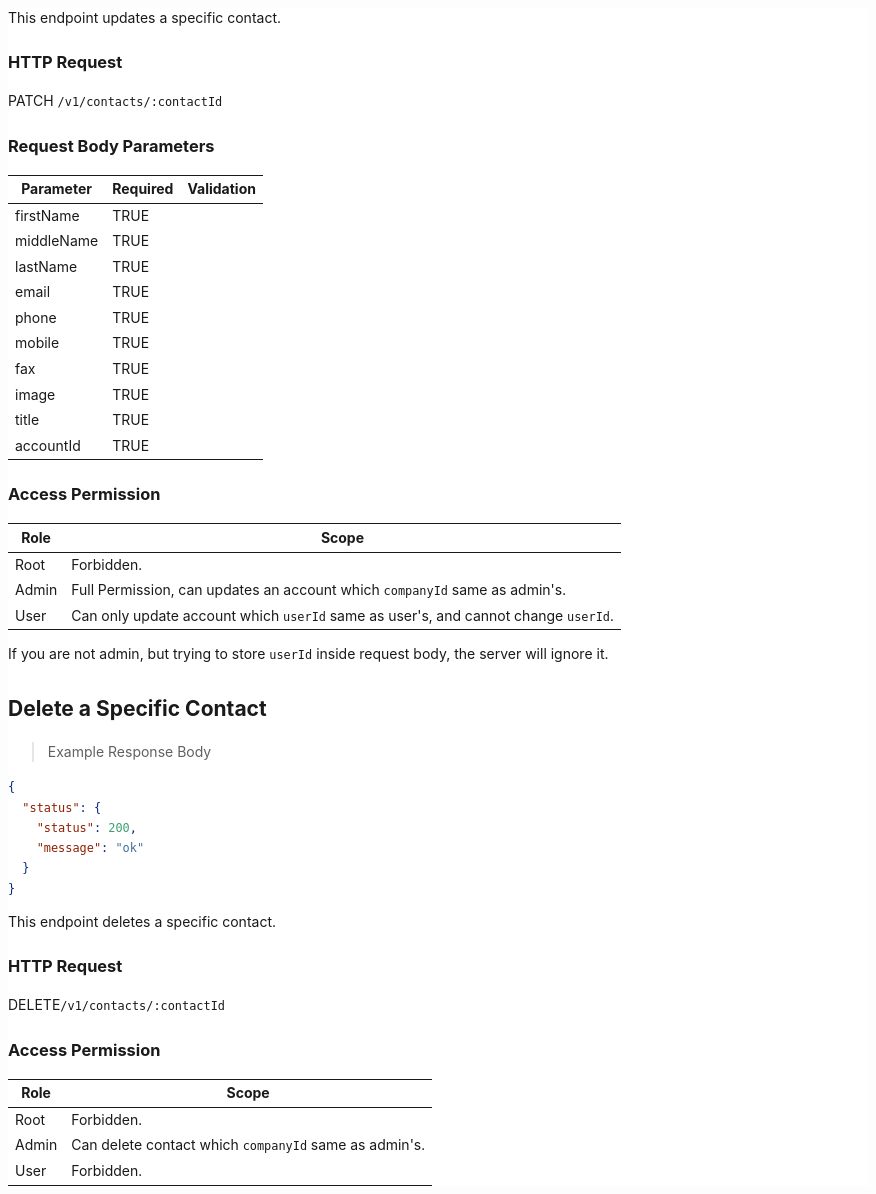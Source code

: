 This endpoint updates a specific contact.
### HTTP Request
<span class="method-patch">PATCH</span> `/v1/contacts/:contactId`

### Request Body Parameters
Parameter | Required | Validation
--------- | ----------- | -----------
firstName | TRUE |
middleName | TRUE |
lastName | TRUE |
email | TRUE |
phone | TRUE |
mobile | TRUE |
fax | TRUE |
image | TRUE |
title | TRUE |
accountId | TRUE |

### Access Permission
Role | Scope
---- | -----
Root | Forbidden.
Admin | Full Permission, can updates an account which <code>companyId</code> same as admin's.
User  | Can only update account which <code>userId</code> same as user's, and cannot change <code>userId</code>.

<aside class="notice">If you are not admin, but trying to store <code>userId</code> inside request body, the server will ignore it.</aside>

## Delete a Specific Contact

> Example Response Body

```json
{
  "status": {
    "status": 200,
    "message": "ok"
  }
}
```

This endpoint deletes a specific contact.
### HTTP Request
<span class="method-delete">DELETE</span>`/v1/contacts/:contactId`

### Access Permission
Role | Scope
---- | -----
Root | Forbidden.
Admin | Can delete contact which <code>companyId</code> same as admin's.
User  | Forbidden.
